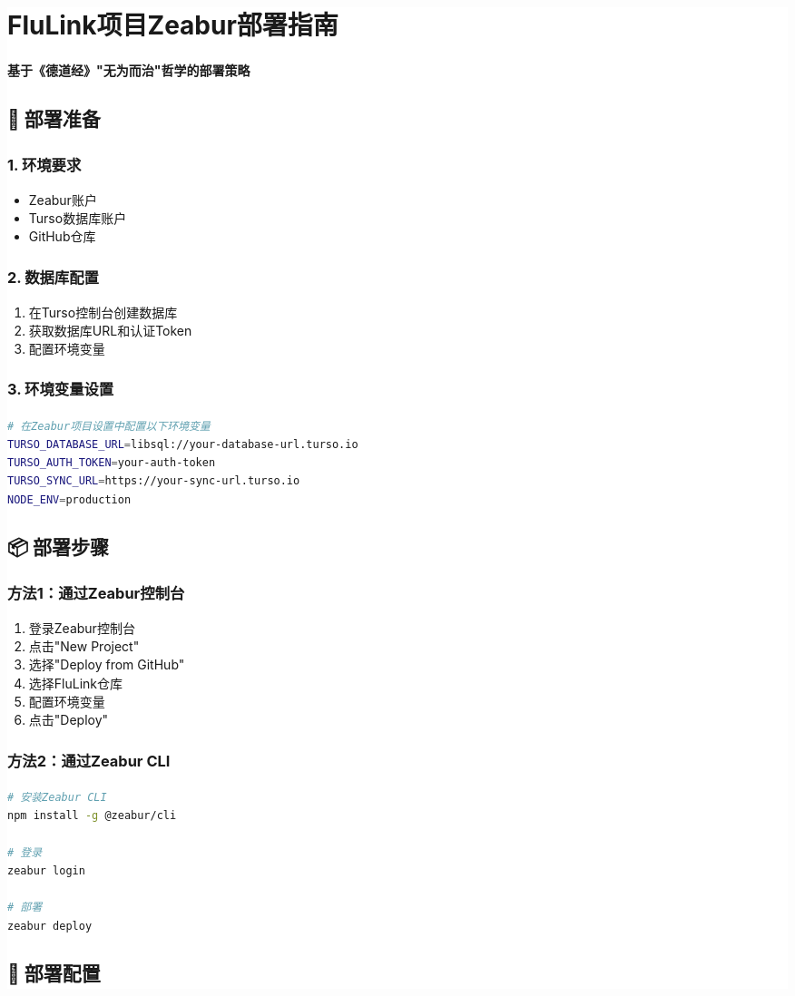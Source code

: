 # FluLink项目Zeabur部署指南
**基于《德道经》"无为而治"哲学的部署策略**

## 🚀 部署准备

### 1. 环境要求
- Zeabur账户
- Turso数据库账户
- GitHub仓库

### 2. 数据库配置
1. 在Turso控制台创建数据库
2. 获取数据库URL和认证Token
3. 配置环境变量

### 3. 环境变量设置
```bash
# 在Zeabur项目设置中配置以下环境变量
TURSO_DATABASE_URL=libsql://your-database-url.turso.io
TURSO_AUTH_TOKEN=your-auth-token
TURSO_SYNC_URL=https://your-sync-url.turso.io
NODE_ENV=production
```

## 📦 部署步骤

### 方法1：通过Zeabur控制台
1. 登录Zeabur控制台
2. 点击"New Project"
3. 选择"Deploy from GitHub"
4. 选择FluLink仓库
5. 配置环境变量
6. 点击"Deploy"

### 方法2：通过Zeabur CLI
```bash
# 安装Zeabur CLI
npm install -g @zeabur/cli

# 登录
zeabur login

# 部署
zeabur deploy
```

## 🔧 部署配置
